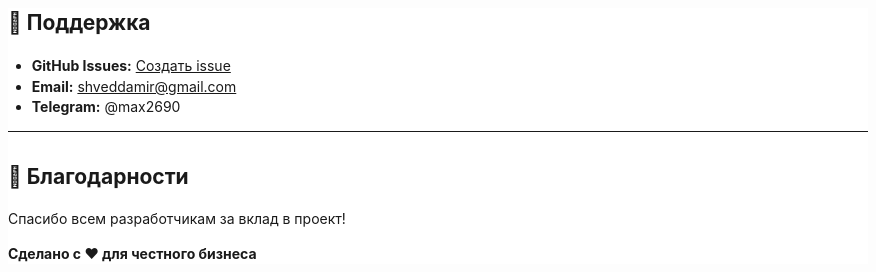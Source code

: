 ## 🤝 Поддержка

- **GitHub Issues:** [Создать issue](https://github.com/max2690/MB-trust/issues)
- **Email:** shveddamir@gmail.com
- **Telegram:** @max2690

---

## 🎉 Благодарности

Спасибо всем разработчикам за вклад в проект!

**Сделано с ❤️ для честного бизнеса**